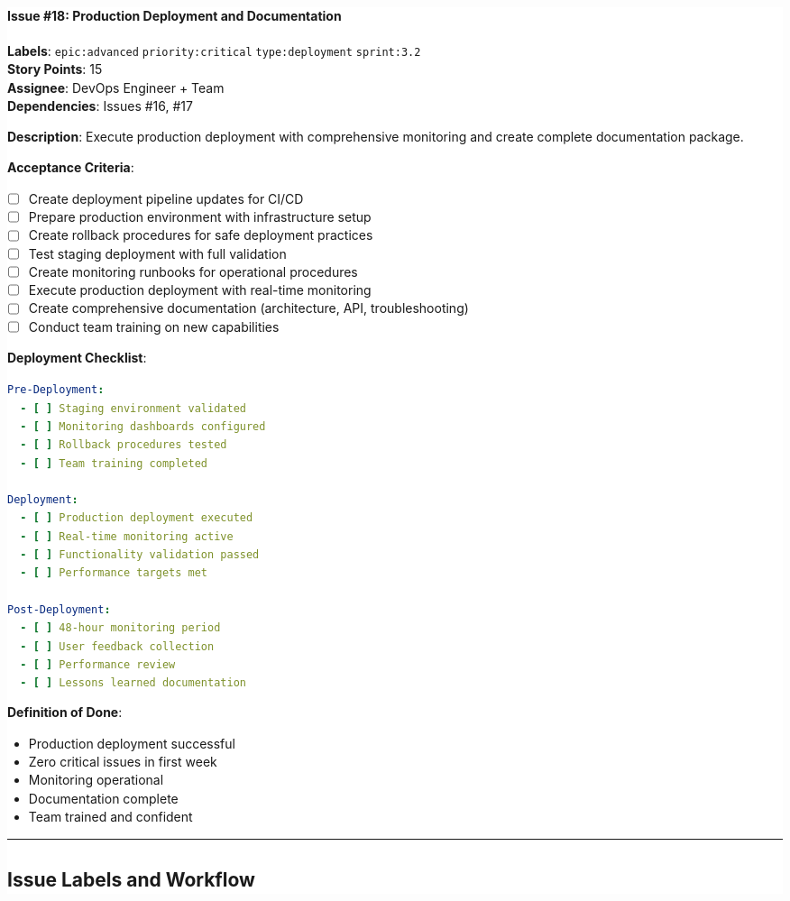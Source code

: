 
#### Issue #18: Production Deployment and Documentation

**Labels**: `epic:advanced` `priority:critical` `type:deployment` `sprint:3.2`  
**Story Points**: 15  
**Assignee**: DevOps Engineer + Team  
**Dependencies**: Issues #16, #17

**Description**:
Execute production deployment with comprehensive monitoring and create complete documentation package.

**Acceptance Criteria**:

- [ ] Create deployment pipeline updates for CI/CD
- [ ] Prepare production environment with infrastructure setup
- [ ] Create rollback procedures for safe deployment practices
- [ ] Test staging deployment with full validation
- [ ] Create monitoring runbooks for operational procedures
- [ ] Execute production deployment with real-time monitoring
- [ ] Create comprehensive documentation (architecture, API, troubleshooting)
- [ ] Conduct team training on new capabilities

**Deployment Checklist**:

```yaml
Pre-Deployment:
  - [ ] Staging environment validated
  - [ ] Monitoring dashboards configured
  - [ ] Rollback procedures tested
  - [ ] Team training completed

Deployment:
  - [ ] Production deployment executed
  - [ ] Real-time monitoring active
  - [ ] Functionality validation passed
  - [ ] Performance targets met

Post-Deployment:
  - [ ] 48-hour monitoring period
  - [ ] User feedback collection
  - [ ] Performance review
  - [ ] Lessons learned documentation
```

**Definition of Done**:

- Production deployment successful
- Zero critical issues in first week
- Monitoring operational
- Documentation complete
- Team trained and confident

---

## Issue Labels and Workflow
